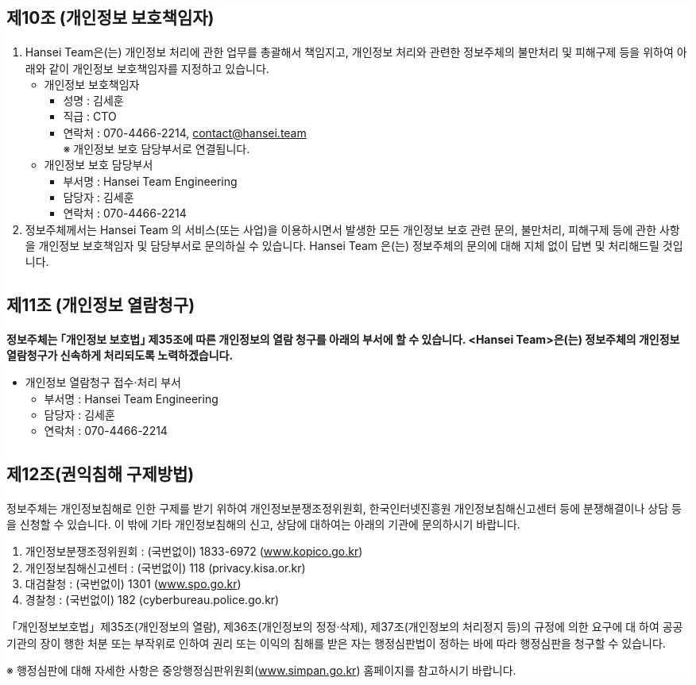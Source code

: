## 제10조 (개인정보 보호책임자)

1. Hansei Team은(는) 개인정보 처리에 관한 업무를 총괄해서 책임지고, 개인정보 처리와 관련한 정보주체의 불만처리 및 피해구제 등을 위하여 아래와 같이 개인정보 보호책임자를 지정하고 있습니다.
   - 개인정보 보호책임자
     - 성명 : 김세훈
     - 직급 : CTO
     - 연락처 : 070-4466-2214, contact@hansei.team<br/>
       ※ 개인정보 보호 담당부서로 연결됩니다.
   - 개인정보 보호 담당부서
     - 부서명 : Hansei Team Engineering
     - 담당자 : 김세훈
     - 연락처 : 070-4466-2214
2. 정보주체께서는 Hansei Team 의 서비스(또는 사업)을 이용하시면서 발생한 모든 개인정보 보호 관련 문의, 불만처리, 피해구제 등에 관한 사항을 개인정보 보호책임자 및 담당부서로 문의하실 수 있습니다. Hansei Team 은(는) 정보주체의 문의에 대해 지체 없이 답변 및 처리해드릴 것입니다.

## 제11조 (개인정보 열람청구)

**정보주체는 ｢개인정보 보호법｣ 제35조에 따른 개인정보의 열람 청구를 아래의 부서에 할 수 있습니다.
&lt;Hansei Team&gt;은(는) 정보주체의 개인정보 열람청구가 신속하게 처리되도록 노력하겠습니다.**

- 개인정보 열람청구 접수·처리 부서
   - 부서명 : Hansei Team Engineering
   - 담당자 : 김세훈  
   - 연락처 : 070-4466-2214

## 제12조(권익침해 구제방법)

정보주체는 개인정보침해로 인한 구제를 받기 위하여 개인정보분쟁조정위원회, 한국인터넷진흥원 개인정보침해신고센터 등에 분쟁해결이나 상담 등을 신청할 수 있습니다. 이 밖에 기타 개인정보침해의 신고, 상담에 대하여는 아래의 기관에 문의하시기 바랍니다.

1. 개인정보분쟁조정위원회 : (국번없이) 1833-6972 (www.kopico.go.kr)
2. 개인정보침해신고센터 : (국번없이) 118 (privacy.kisa.or.kr)
3. 대검찰청 : (국번없이) 1301 (www.spo.go.kr)
4. 경찰청 : (국번없이) 182 (cyberbureau.police.go.kr)

「개인정보보호법」제35조(개인정보의 열람), 제36조(개인정보의 정정·삭제), 제37조(개인정보의 처리정지 등)의 규정에 의한 요구에 대 하여 공공기관의 장이 행한 처분 또는 부작위로 인하여 권리 또는 이익의 침해를 받은 자는 행정심판법이 정하는 바에 따라 행정심판을 청구할 수 있습니다.

※ 행정심판에 대해 자세한 사항은 중앙행정심판위원회(www.simpan.go.kr) 홈페이지를 참고하시기 바랍니다.
